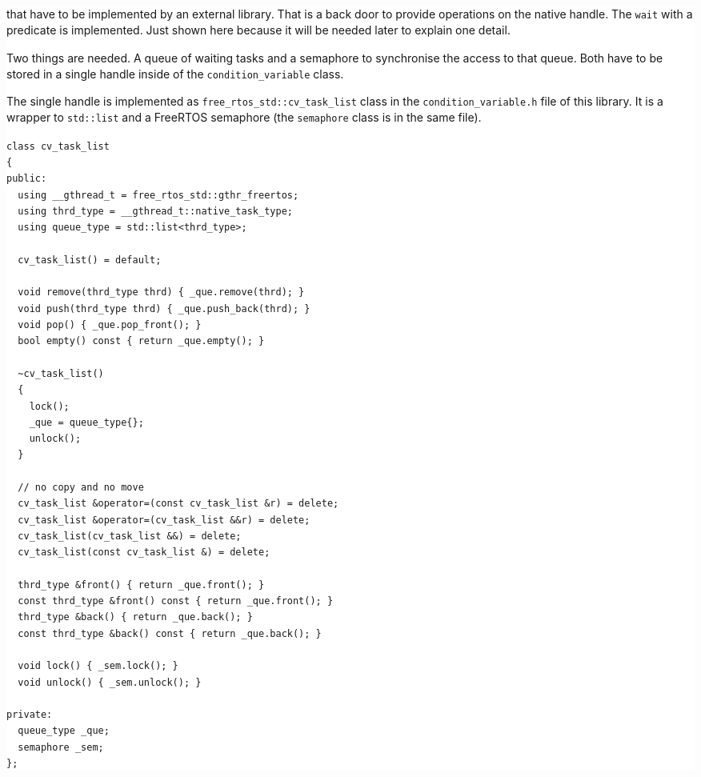that have to be implemented by an external library.
That is a back door to provide operations on the native handle. The `wait` with
a predicate is implemented. Just shown here because it will be needed later to explain
one detail. 

Two things are needed. A queue of waiting tasks and a semaphore to synchronise 
the access to that queue. Both have to be stored in a single handle inside of
the `condition_variable` class.

The single handle is implemented as `free_rtos_std::cv_task_list` class in the
`condition_variable.h` file of this library. It is a wrapper to `std::list`
and a FreeRTOS semaphore (the `semaphore` class is in the same file).

```
class cv_task_list
{
public:
  using __gthread_t = free_rtos_std::gthr_freertos;
  using thrd_type = __gthread_t::native_task_type;
  using queue_type = std::list<thrd_type>;

  cv_task_list() = default;

  void remove(thrd_type thrd) { _que.remove(thrd); }
  void push(thrd_type thrd) { _que.push_back(thrd); }
  void pop() { _que.pop_front(); }
  bool empty() const { return _que.empty(); }

  ~cv_task_list()
  {
    lock();
    _que = queue_type{};
    unlock();
  }

  // no copy and no move
  cv_task_list &operator=(const cv_task_list &r) = delete;
  cv_task_list &operator=(cv_task_list &&r) = delete;
  cv_task_list(cv_task_list &&) = delete;
  cv_task_list(const cv_task_list &) = delete;

  thrd_type &front() { return _que.front(); }
  const thrd_type &front() const { return _que.front(); }
  thrd_type &back() { return _que.back(); }
  const thrd_type &back() const { return _que.back(); }

  void lock() { _sem.lock(); }
  void unlock() { _sem.unlock(); }

private:
  queue_type _que;
  semaphore _sem;
};
```
